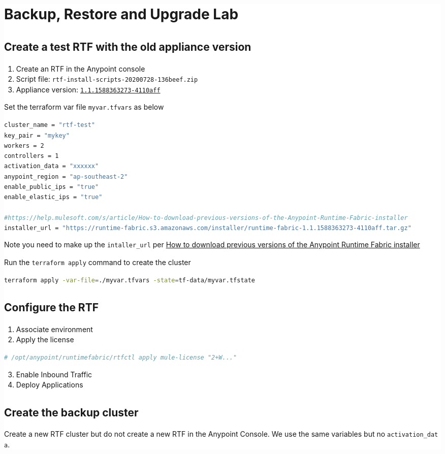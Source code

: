 # Backup, Restore and Upgrade Lab

## Create a test RTF with the old appliance version

1. Create an RTF in the Anypoint console
2. Script file: `rtf-install-scripts-20200728-136beef.zip`
3. Appliance version: [`1.1.1588363273-4110aff`](https://docs.mulesoft.com/release-notes/runtime-fabric/runtime-fabric-installer-release-notes#1-1-1588363273-4110aff-may-4-2020)

Set the terraform var file `myvar.tfvars` as below

```bash
cluster_name = "rtf-test"
key_pair = "mykey"
workers = 2
controllers = 1
activation_data = "xxxxxx"
anypoint_region = "ap-southeast-2"
enable_public_ips = "true"
enable_elastic_ips = "true"

#https://help.mulesoft.com/s/article/How-to-download-previous-versions-of-the-Anypoint-Runtime-Fabric-installer
installer_url = "https://runtime-fabric.s3.amazonaws.com/installer/runtime-fabric-1.1.1588363273-4110aff.tar.gz"

```
Note you need to make up the `intaller_url` per [How to download previous versions of the Anypoint Runtime Fabric installer](https://help.mulesoft.com/s/article/How-to-download-previous-versions-of-the-Anypoint-Runtime-Fabric-installer)

Run the `terraform apply` command to create the cluster

```bash
terraform apply -var-file=./myvar.tfvars -state=tf-data/myvar.tfstate
```


## Configure the RTF

1. Associate environment
2. Apply the license
```bash
# /opt/anypoint/runtimefabric/rtfctl apply mule-license "2+W..."
```
3. Enable Inbound Traffic 
4. Deploy Applications


## Create the backup cluster

Create a new RTF cluster but do not create a new RTF in the Anypoint Console. We use the same variables but no `activation_data`. 

